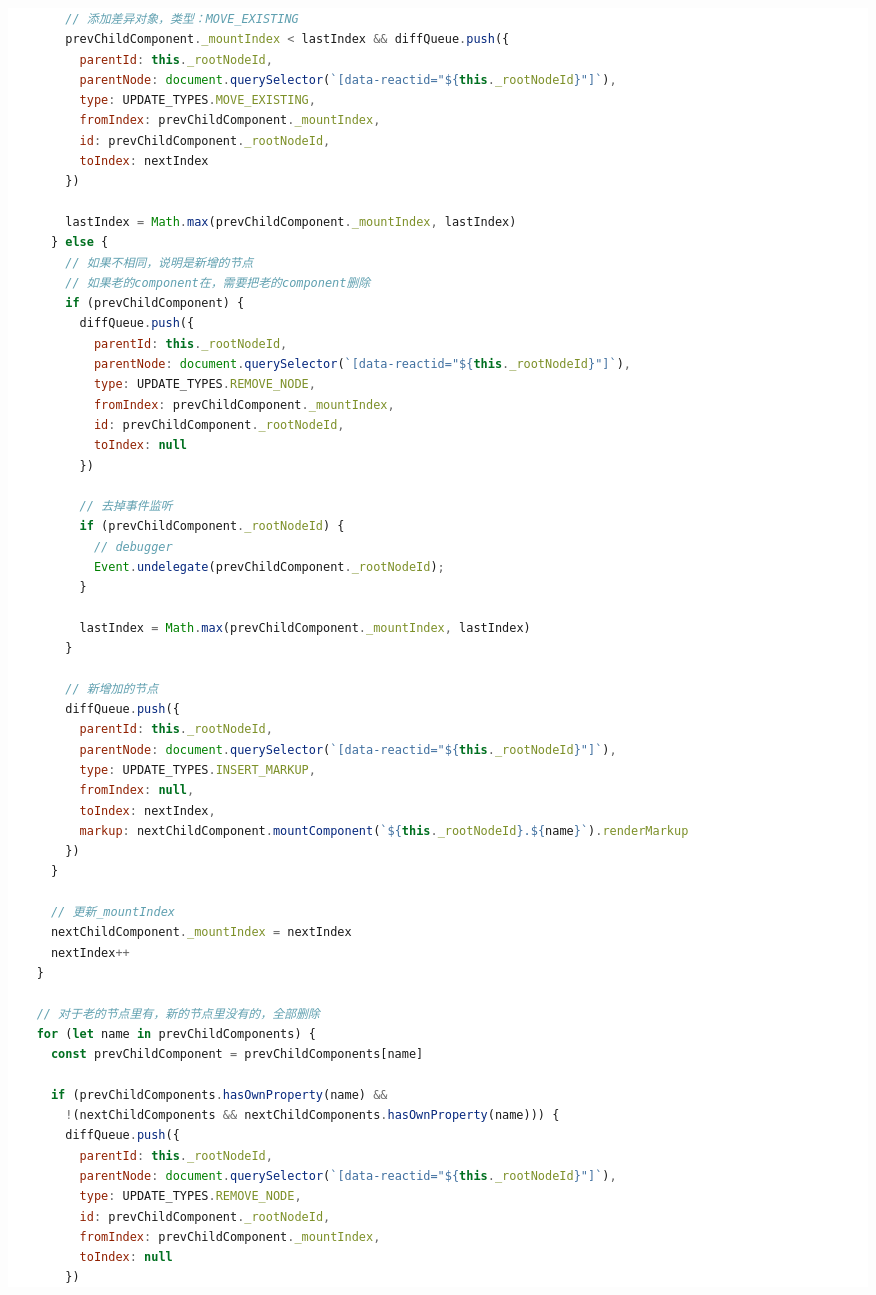 ```js
        // 添加差异对象，类型：MOVE_EXISTING
        prevChildComponent._mountIndex < lastIndex && diffQueue.push({
          parentId: this._rootNodeId,
          parentNode: document.querySelector(`[data-reactid="${this._rootNodeId}"]`),
          type: UPDATE_TYPES.MOVE_EXISTING,
          fromIndex: prevChildComponent._mountIndex,
          id: prevChildComponent._rootNodeId,
          toIndex: nextIndex
        })

        lastIndex = Math.max(prevChildComponent._mountIndex, lastIndex)
      } else {
        // 如果不相同，说明是新增的节点
        // 如果老的component在，需要把老的component删除
        if (prevChildComponent) {
          diffQueue.push({
            parentId: this._rootNodeId,
            parentNode: document.querySelector(`[data-reactid="${this._rootNodeId}"]`),
            type: UPDATE_TYPES.REMOVE_NODE,
            fromIndex: prevChildComponent._mountIndex,
            id: prevChildComponent._rootNodeId,
            toIndex: null
          })

          // 去掉事件监听
          if (prevChildComponent._rootNodeId) {
            // debugger
            Event.undelegate(prevChildComponent._rootNodeId);
          }

          lastIndex = Math.max(prevChildComponent._mountIndex, lastIndex)
        }

        // 新增加的节点
        diffQueue.push({
          parentId: this._rootNodeId,
          parentNode: document.querySelector(`[data-reactid="${this._rootNodeId}"]`),
          type: UPDATE_TYPES.INSERT_MARKUP,
          fromIndex: null,
          toIndex: nextIndex,
          markup: nextChildComponent.mountComponent(`${this._rootNodeId}.${name}`).renderMarkup
        })
      }

      // 更新_mountIndex
      nextChildComponent._mountIndex = nextIndex
      nextIndex++
    }

    // 对于老的节点里有，新的节点里没有的，全部删除
    for (let name in prevChildComponents) {
      const prevChildComponent = prevChildComponents[name]

      if (prevChildComponents.hasOwnProperty(name) &&
        !(nextChildComponents && nextChildComponents.hasOwnProperty(name))) {
        diffQueue.push({
          parentId: this._rootNodeId,
          parentNode: document.querySelector(`[data-reactid="${this._rootNodeId}"]`),
          type: UPDATE_TYPES.REMOVE_NODE,
          id: prevChildComponent._rootNodeId,
          fromIndex: prevChildComponent._mountIndex,
          toIndex: null
        })
```